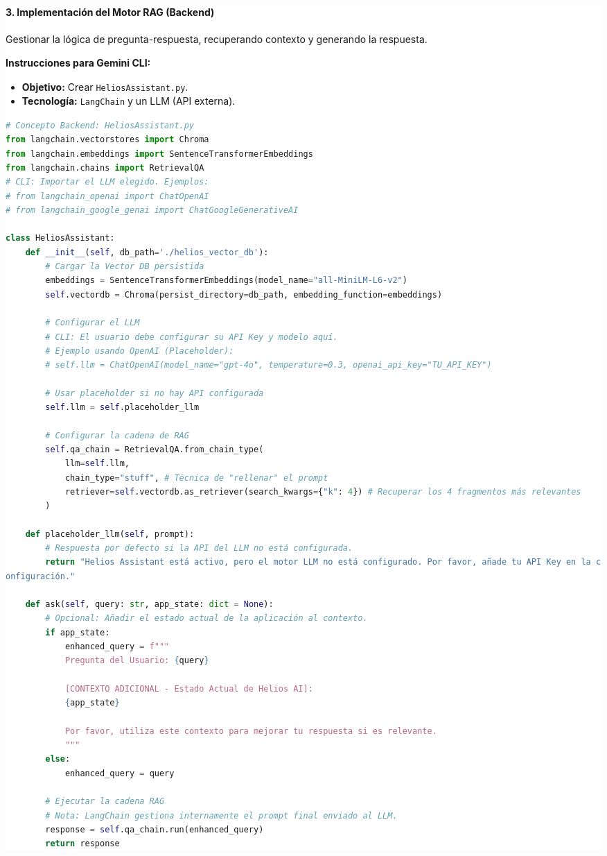 #### 3\. Implementación del Motor RAG (Backend)

Gestionar la lógica de pregunta-respuesta, recuperando contexto y generando la respuesta.

**Instrucciones para Gemini CLI:**

  * **Objetivo:** Crear `HeliosAssistant.py`.
  * **Tecnología:** `LangChain` y un LLM (API externa).



```python
# Concepto Backend: HeliosAssistant.py
from langchain.vectorstores import Chroma
from langchain.embeddings import SentenceTransformerEmbeddings
from langchain.chains import RetrievalQA
# CLI: Importar el LLM elegido. Ejemplos:
# from langchain_openai import ChatOpenAI
# from langchain_google_genai import ChatGoogleGenerativeAI

class HeliosAssistant:
    def __init__(self, db_path='./helios_vector_db'):
        # Cargar la Vector DB persistida
        embeddings = SentenceTransformerEmbeddings(model_name="all-MiniLM-L6-v2")
        self.vectordb = Chroma(persist_directory=db_path, embedding_function=embeddings)
        
        # Configurar el LLM
        # CLI: El usuario debe configurar su API Key y modelo aquí.
        # Ejemplo usando OpenAI (Placeholder):
        # self.llm = ChatOpenAI(model_name="gpt-4o", temperature=0.3, openai_api_key="TU_API_KEY")
        
        # Usar placeholder si no hay API configurada
        self.llm = self.placeholder_llm

        # Configurar la cadena de RAG
        self.qa_chain = RetrievalQA.from_chain_type(
            llm=self.llm,
            chain_type="stuff", # Técnica de "rellenar" el prompt
            retriever=self.vectordb.as_retriever(search_kwargs={"k": 4}) # Recuperar los 4 fragmentos más relevantes
        )

    def placeholder_llm(self, prompt):
        # Respuesta por defecto si la API del LLM no está configurada.
        return "Helios Assistant está activo, pero el motor LLM no está configurado. Por favor, añade tu API Key en la configuración."

    def ask(self, query: str, app_state: dict = None):
        # Opcional: Añadir el estado actual de la aplicación al contexto.
        if app_state:
            enhanced_query = f"""
            Pregunta del Usuario: {query}
            
            [CONTEXTO ADICIONAL - Estado Actual de Helios AI]:
            {app_state}
            
            Por favor, utiliza este contexto para mejorar tu respuesta si es relevante.
            """
        else:
            enhanced_query = query

        # Ejecutar la cadena RAG
        # Nota: LangChain gestiona internamente el prompt final enviado al LLM.
        response = self.qa_chain.run(enhanced_query)
        return response

```